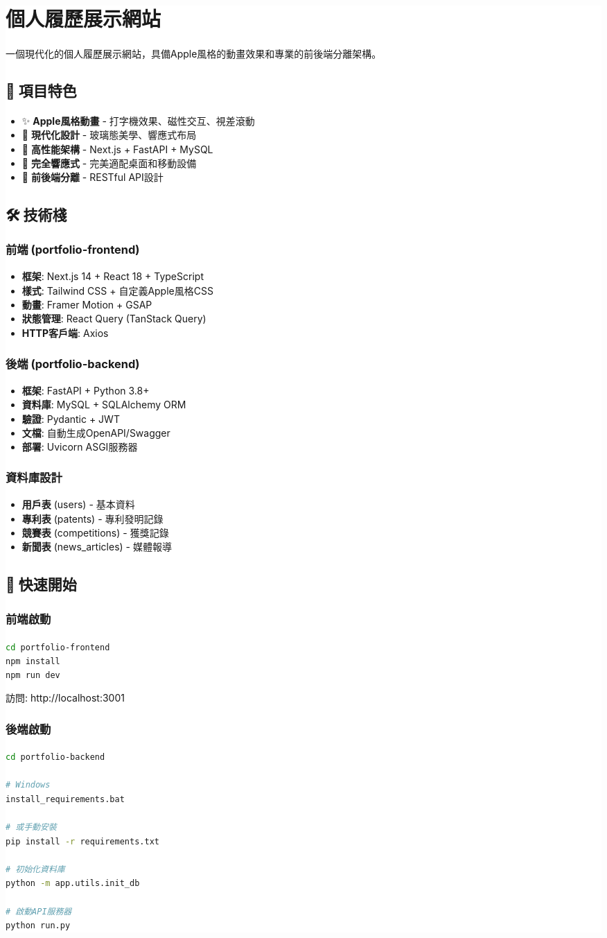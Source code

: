 # 個人履歷展示網站

一個現代化的個人履歷展示網站，具備Apple風格的動畫效果和專業的前後端分離架構。

## 🌟 項目特色

- ✨ **Apple風格動畫** - 打字機效果、磁性交互、視差滾動
- 🎨 **現代化設計** - 玻璃態美學、響應式布局  
- 🚀 **高性能架構** - Next.js + FastAPI + MySQL
- 📱 **完全響應式** - 完美適配桌面和移動設備
- 🔄 **前後端分離** - RESTful API設計

## 🛠 技術棧

### 前端 (portfolio-frontend)
- **框架**: Next.js 14 + React 18 + TypeScript
- **樣式**: Tailwind CSS + 自定義Apple風格CSS
- **動畫**: Framer Motion + GSAP
- **狀態管理**: React Query (TanStack Query)
- **HTTP客戶端**: Axios

### 後端 (portfolio-backend)  
- **框架**: FastAPI + Python 3.8+
- **資料庫**: MySQL + SQLAlchemy ORM
- **驗證**: Pydantic + JWT
- **文檔**: 自動生成OpenAPI/Swagger
- **部署**: Uvicorn ASGI服務器

### 資料庫設計
- **用戶表** (users) - 基本資料
- **專利表** (patents) - 專利發明記錄
- **競賽表** (competitions) - 獲獎記錄  
- **新聞表** (news_articles) - 媒體報導

## 🚀 快速開始

### 前端啟動

```bash
cd portfolio-frontend
npm install
npm run dev
```

訪問: http://localhost:3001

### 後端啟動

```bash
cd portfolio-backend

# Windows
install_requirements.bat

# 或手動安裝
pip install -r requirements.txt

# 初始化資料庫
python -m app.utils.init_db

# 啟動API服務器
python run.py
```
